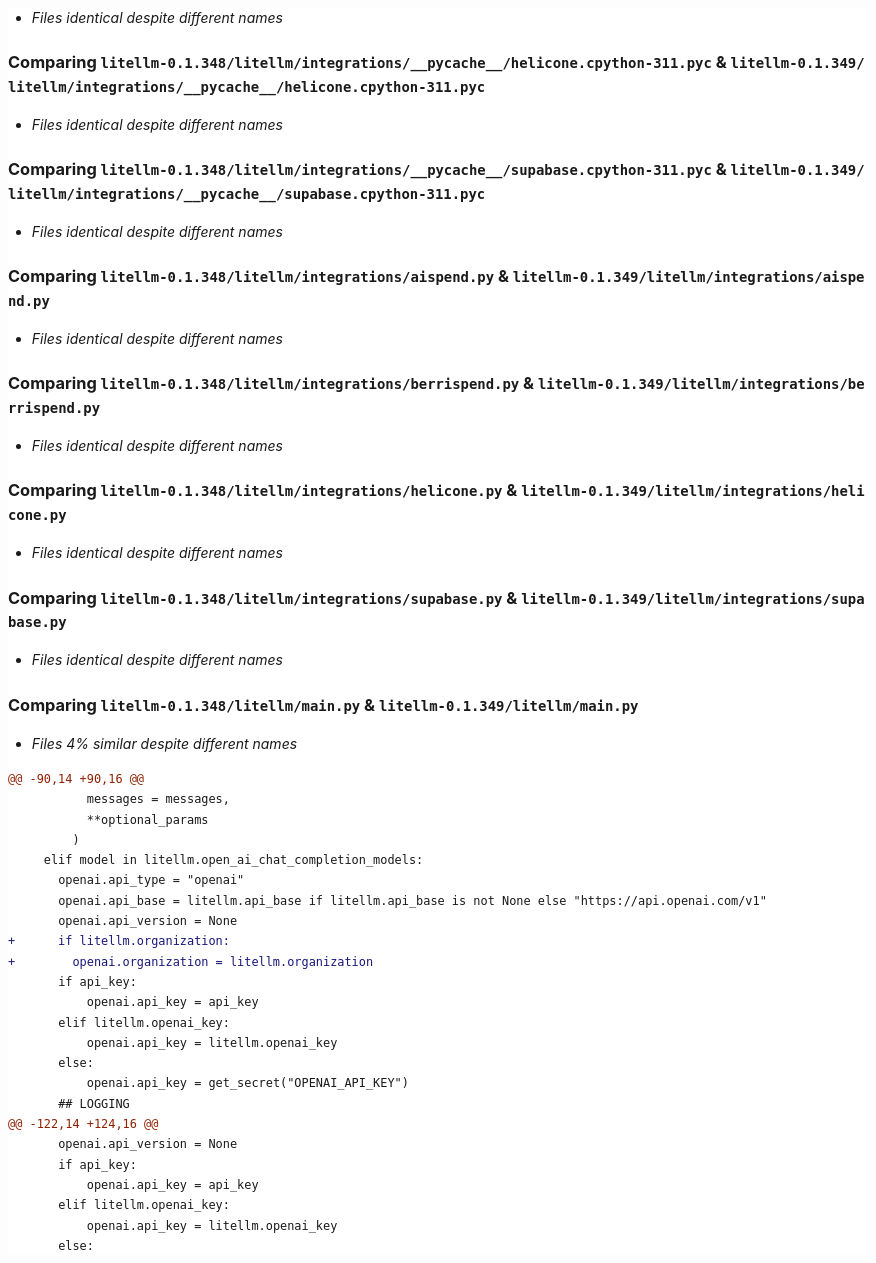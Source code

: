  * *Files identical despite different names*

### Comparing `litellm-0.1.348/litellm/integrations/__pycache__/helicone.cpython-311.pyc` & `litellm-0.1.349/litellm/integrations/__pycache__/helicone.cpython-311.pyc`

 * *Files identical despite different names*

### Comparing `litellm-0.1.348/litellm/integrations/__pycache__/supabase.cpython-311.pyc` & `litellm-0.1.349/litellm/integrations/__pycache__/supabase.cpython-311.pyc`

 * *Files identical despite different names*

### Comparing `litellm-0.1.348/litellm/integrations/aispend.py` & `litellm-0.1.349/litellm/integrations/aispend.py`

 * *Files identical despite different names*

### Comparing `litellm-0.1.348/litellm/integrations/berrispend.py` & `litellm-0.1.349/litellm/integrations/berrispend.py`

 * *Files identical despite different names*

### Comparing `litellm-0.1.348/litellm/integrations/helicone.py` & `litellm-0.1.349/litellm/integrations/helicone.py`

 * *Files identical despite different names*

### Comparing `litellm-0.1.348/litellm/integrations/supabase.py` & `litellm-0.1.349/litellm/integrations/supabase.py`

 * *Files identical despite different names*

### Comparing `litellm-0.1.348/litellm/main.py` & `litellm-0.1.349/litellm/main.py`

 * *Files 4% similar despite different names*

```diff
@@ -90,14 +90,16 @@
           messages = messages,
           **optional_params
         )
     elif model in litellm.open_ai_chat_completion_models:
       openai.api_type = "openai"
       openai.api_base = litellm.api_base if litellm.api_base is not None else "https://api.openai.com/v1"
       openai.api_version = None
+      if litellm.organization:
+        openai.organization = litellm.organization
       if api_key:
           openai.api_key = api_key
       elif litellm.openai_key:
           openai.api_key = litellm.openai_key
       else:
           openai.api_key = get_secret("OPENAI_API_KEY")
       ## LOGGING
@@ -122,14 +124,16 @@
       openai.api_version = None
       if api_key:
           openai.api_key = api_key
       elif litellm.openai_key:
           openai.api_key = litellm.openai_key
       else:
```